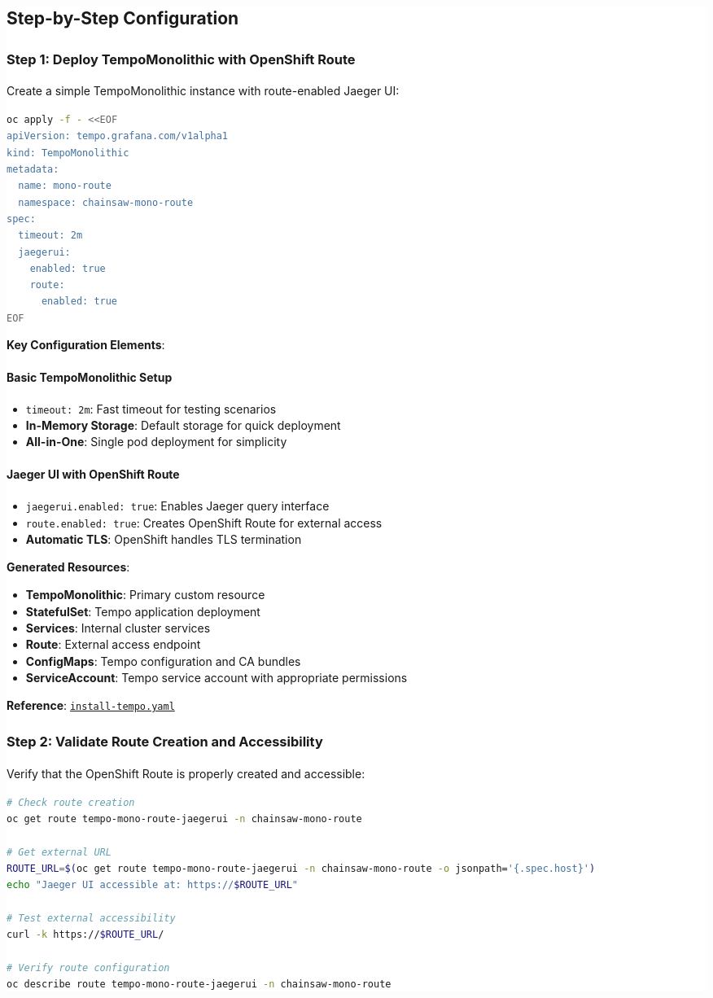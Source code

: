 ## Step-by-Step Configuration

### Step 1: Deploy TempoMonolithic with OpenShift Route

Create a simple TempoMonolithic instance with route-enabled Jaeger UI:

```bash
oc apply -f - <<EOF
apiVersion: tempo.grafana.com/v1alpha1
kind: TempoMonolithic
metadata:
  name: mono-route
  namespace: chainsaw-mono-route
spec:
  timeout: 2m
  jaegerui:
    enabled: true
    route:
      enabled: true
EOF
```

**Key Configuration Elements**:

#### Basic TempoMonolithic Setup
- `timeout: 2m`: Fast timeout for testing scenarios
- **In-Memory Storage**: Default storage for quick deployment
- **All-in-One**: Single pod deployment for simplicity

#### Jaeger UI with OpenShift Route
- `jaegerui.enabled: true`: Enables Jaeger query interface
- `route.enabled: true`: Creates OpenShift Route for external access
- **Automatic TLS**: OpenShift handles TLS termination

**Generated Resources**:
- **TempoMonolithic**: Primary custom resource
- **StatefulSet**: Tempo application deployment
- **Services**: Internal cluster services
- **Route**: External access endpoint
- **ConfigMaps**: Tempo configuration and CA bundles
- **ServiceAccount**: Tempo service account with appropriate permissions

**Reference**: [`install-tempo.yaml`](./install-tempo.yaml)

### Step 2: Validate Route Creation and Accessibility

Verify that the OpenShift Route is properly created and accessible:

```bash
# Check route creation
oc get route tempo-mono-route-jaegerui -n chainsaw-mono-route

# Get external URL
ROUTE_URL=$(oc get route tempo-mono-route-jaegerui -n chainsaw-mono-route -o jsonpath='{.spec.host}')
echo "Jaeger UI accessible at: https://$ROUTE_URL"

# Test external accessibility
curl -k https://$ROUTE_URL/

# Verify route configuration
oc describe route tempo-mono-route-jaegerui -n chainsaw-mono-route
```
